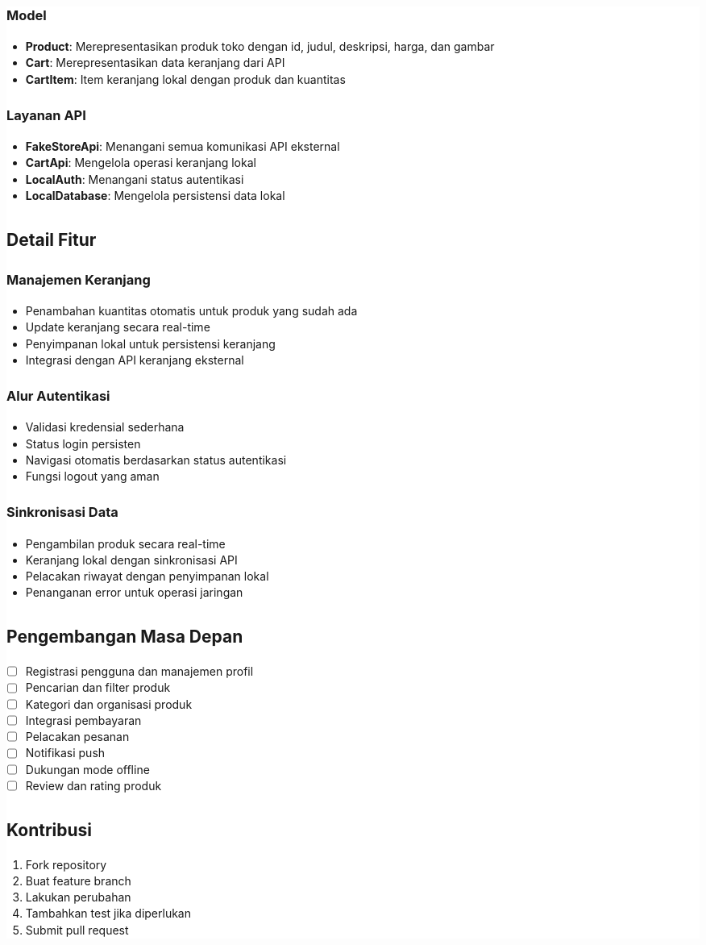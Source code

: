 ### Model

- **Product**: Merepresentasikan produk toko dengan id, judul, deskripsi, harga, dan gambar
- **Cart**: Merepresentasikan data keranjang dari API
- **CartItem**: Item keranjang lokal dengan produk dan kuantitas

### Layanan API

- **FakeStoreApi**: Menangani semua komunikasi API eksternal
- **CartApi**: Mengelola operasi keranjang lokal
- **LocalAuth**: Menangani status autentikasi
- **LocalDatabase**: Mengelola persistensi data lokal

## Detail Fitur

### Manajemen Keranjang

- Penambahan kuantitas otomatis untuk produk yang sudah ada
- Update keranjang secara real-time
- Penyimpanan lokal untuk persistensi keranjang
- Integrasi dengan API keranjang eksternal

### Alur Autentikasi

- Validasi kredensial sederhana
- Status login persisten
- Navigasi otomatis berdasarkan status autentikasi
- Fungsi logout yang aman

### Sinkronisasi Data

- Pengambilan produk secara real-time
- Keranjang lokal dengan sinkronisasi API
- Pelacakan riwayat dengan penyimpanan lokal
- Penanganan error untuk operasi jaringan

## Pengembangan Masa Depan

- [ ] Registrasi pengguna dan manajemen profil
- [ ] Pencarian dan filter produk
- [ ] Kategori dan organisasi produk
- [ ] Integrasi pembayaran
- [ ] Pelacakan pesanan
- [ ] Notifikasi push
- [ ] Dukungan mode offline
- [ ] Review dan rating produk

## Kontribusi

1. Fork repository
2. Buat feature branch
3. Lakukan perubahan
4. Tambahkan test jika diperlukan
5. Submit pull request
